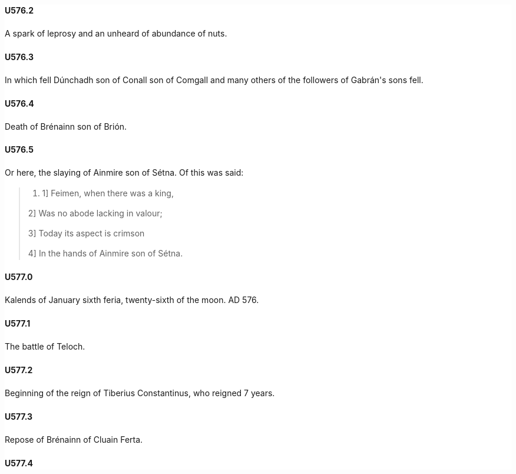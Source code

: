 
#### U576.2


A spark of leprosy and an unheard of abundance of nuts.


#### U576.3


In which fell Dúnchadh son of Conall son of Comgall and many others of the followers of Gabrán's sons fell.


#### U576.4


Death of Brénainn son of Brión.


#### U576.5


Or here, the slaying of Ainmire son of Sétna. Of this was said:


> 1. 1] Feimen, when there was a king,
>   
> 2] Was no abode lacking in valour;
>   
> 3] Today its aspect is crimson
>   
> 4] In the hands of Ainmire son of Sétna.
> 




#### U577.0


Kalends of January sixth feria, twenty-sixth of the moon. AD 576.


#### U577.1


The battle of Teloch.


#### U577.2


Beginning of the reign of Tiberius Constantinus, who reigned 7 years.


#### U577.3


Repose of Brénainn of Cluain Ferta.


#### U577.4

